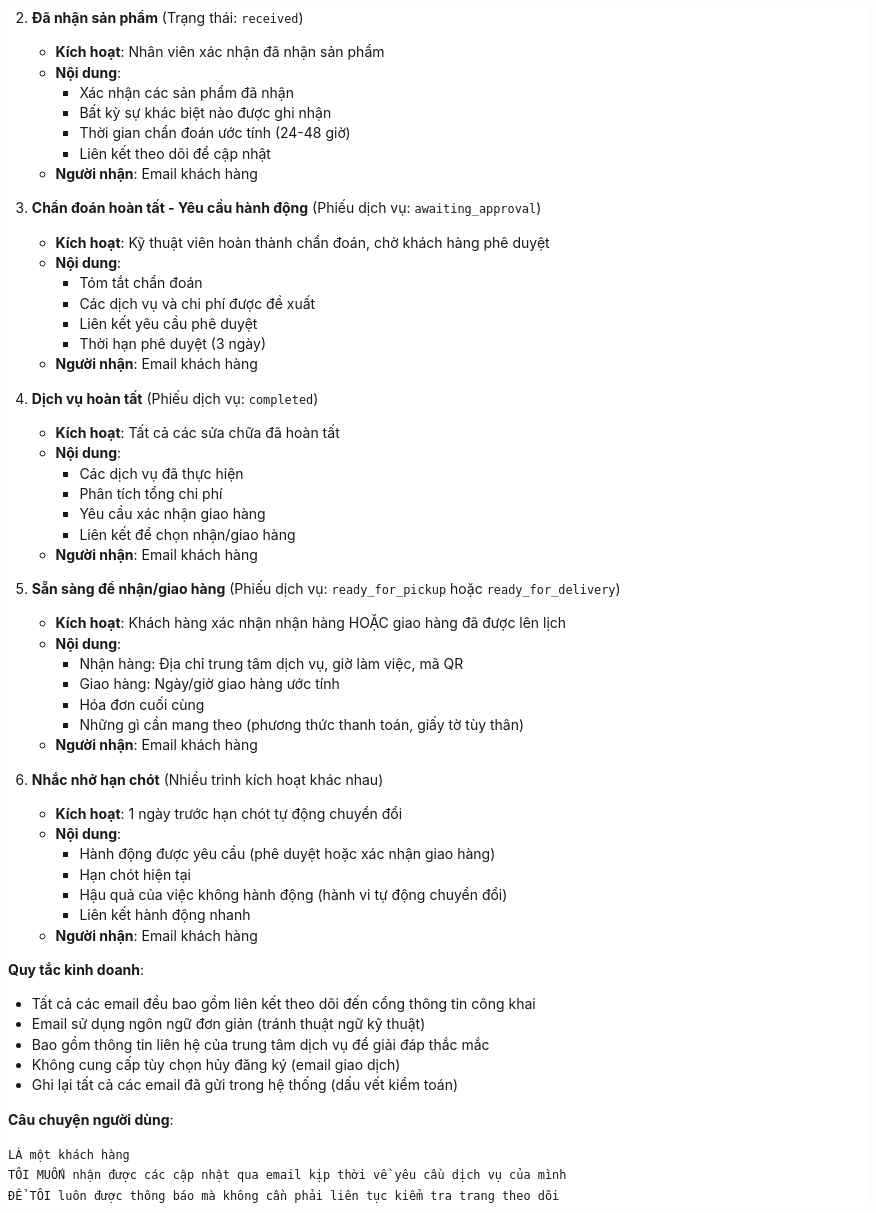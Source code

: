 2.  **Đã nhận sản phẩm** (Trạng thái: `received`)
    -   **Kích hoạt**: Nhân viên xác nhận đã nhận sản phẩm
    -   **Nội dung**:
        -   Xác nhận các sản phẩm đã nhận
        -   Bất kỳ sự khác biệt nào được ghi nhận
        -   Thời gian chẩn đoán ước tính (24-48 giờ)
        -   Liên kết theo dõi để cập nhật
    -   **Người nhận**: Email khách hàng

3.  **Chẩn đoán hoàn tất - Yêu cầu hành động** (Phiếu dịch vụ: `awaiting_approval`)
    -   **Kích hoạt**: Kỹ thuật viên hoàn thành chẩn đoán, chờ khách hàng phê duyệt
    -   **Nội dung**:
        -   Tóm tắt chẩn đoán
        -   Các dịch vụ và chi phí được đề xuất
        -   Liên kết yêu cầu phê duyệt
        -   Thời hạn phê duyệt (3 ngày)
    -   **Người nhận**: Email khách hàng

4.  **Dịch vụ hoàn tất** (Phiếu dịch vụ: `completed`)
    -   **Kích hoạt**: Tất cả các sửa chữa đã hoàn tất
    -   **Nội dung**:
        -   Các dịch vụ đã thực hiện
        -   Phân tích tổng chi phí
        -   Yêu cầu xác nhận giao hàng
        -   Liên kết để chọn nhận/giao hàng
    -   **Người nhận**: Email khách hàng

5.  **Sẵn sàng để nhận/giao hàng** (Phiếu dịch vụ: `ready_for_pickup` hoặc `ready_for_delivery`)
    -   **Kích hoạt**: Khách hàng xác nhận nhận hàng HOẶC giao hàng đã được lên lịch
    -   **Nội dung**:
        -   Nhận hàng: Địa chỉ trung tâm dịch vụ, giờ làm việc, mã QR
        -   Giao hàng: Ngày/giờ giao hàng ước tính
        -   Hóa đơn cuối cùng
        -   Những gì cần mang theo (phương thức thanh toán, giấy tờ tùy thân)
    -   **Người nhận**: Email khách hàng

6.  **Nhắc nhở hạn chót** (Nhiều trình kích hoạt khác nhau)
    -   **Kích hoạt**: 1 ngày trước hạn chót tự động chuyển đổi
    -   **Nội dung**:
        -   Hành động được yêu cầu (phê duyệt hoặc xác nhận giao hàng)
        -   Hạn chót hiện tại
        -   Hậu quả của việc không hành động (hành vi tự động chuyển đổi)
        -   Liên kết hành động nhanh
    -   **Người nhận**: Email khách hàng

**Quy tắc kinh doanh**:
-   Tất cả các email đều bao gồm liên kết theo dõi đến cổng thông tin công khai
-   Email sử dụng ngôn ngữ đơn giản (tránh thuật ngữ kỹ thuật)
-   Bao gồm thông tin liên hệ của trung tâm dịch vụ để giải đáp thắc mắc
-   Không cung cấp tùy chọn hủy đăng ký (email giao dịch)
-   Ghi lại tất cả các email đã gửi trong hệ thống (dấu vết kiểm toán)

**Câu chuyện người dùng**:
```
LÀ một khách hàng
TÔI MUỐN nhận được các cập nhật qua email kịp thời về yêu cầu dịch vụ của mình
ĐỂ TÔI luôn được thông báo mà không cần phải liên tục kiểm tra trang theo dõi
```
